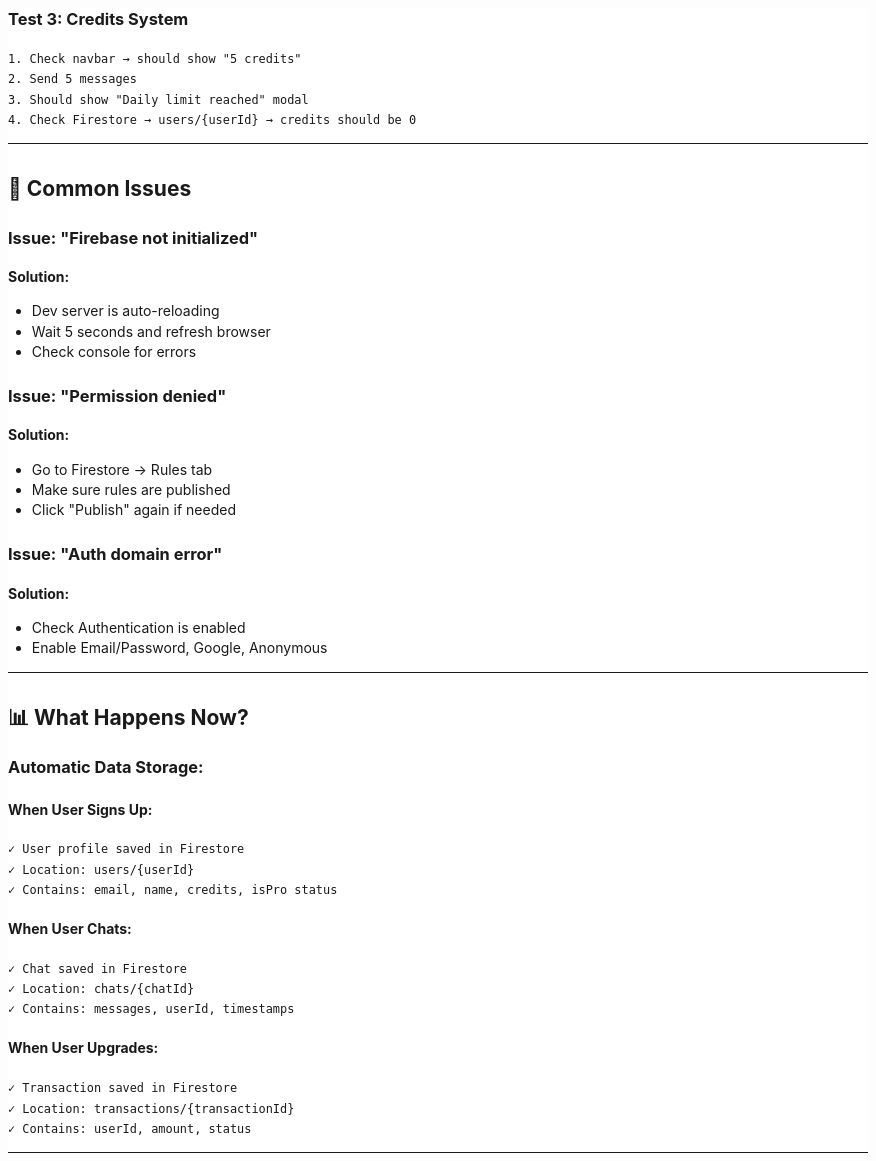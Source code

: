 ### Test 3: Credits System
```
1. Check navbar → should show "5 credits"
2. Send 5 messages
3. Should show "Daily limit reached" modal
4. Check Firestore → users/{userId} → credits should be 0
```

---

## 🐛 Common Issues

### Issue: "Firebase not initialized"
**Solution:** 
- Dev server is auto-reloading
- Wait 5 seconds and refresh browser
- Check console for errors

### Issue: "Permission denied" 
**Solution:**
- Go to Firestore → Rules tab
- Make sure rules are published
- Click "Publish" again if needed

### Issue: "Auth domain error"
**Solution:**
- Check Authentication is enabled
- Enable Email/Password, Google, Anonymous

---

## 📊 What Happens Now?

### Automatic Data Storage:

#### When User Signs Up:
```
✓ User profile saved in Firestore
✓ Location: users/{userId}
✓ Contains: email, name, credits, isPro status
```

#### When User Chats:
```
✓ Chat saved in Firestore
✓ Location: chats/{chatId}
✓ Contains: messages, userId, timestamps
```

#### When User Upgrades:
```
✓ Transaction saved in Firestore
✓ Location: transactions/{transactionId}
✓ Contains: userId, amount, status
```

---